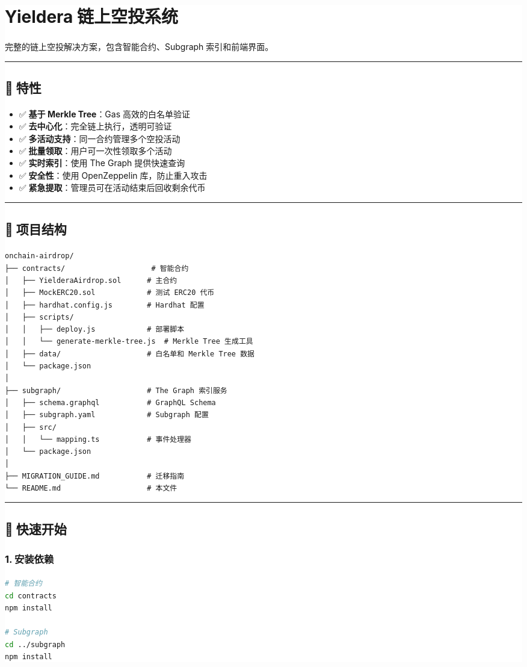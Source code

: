 # Yieldera 链上空投系统

完整的链上空投解决方案，包含智能合约、Subgraph 索引和前端界面。

---

## 🌟 特性

- ✅ **基于 Merkle Tree**：Gas 高效的白名单验证
- ✅ **去中心化**：完全链上执行，透明可验证
- ✅ **多活动支持**：同一合约管理多个空投活动
- ✅ **批量领取**：用户可一次性领取多个活动
- ✅ **实时索引**：使用 The Graph 提供快速查询
- ✅ **安全性**：使用 OpenZeppelin 库，防止重入攻击
- ✅ **紧急提取**：管理员可在活动结束后回收剩余代币

---

## 📂 项目结构

```
onchain-airdrop/
├── contracts/                    # 智能合约
│   ├── YielderaAirdrop.sol      # 主合约
│   ├── MockERC20.sol            # 测试 ERC20 代币
│   ├── hardhat.config.js        # Hardhat 配置
│   ├── scripts/
│   │   ├── deploy.js            # 部署脚本
│   │   └── generate-merkle-tree.js  # Merkle Tree 生成工具
│   ├── data/                    # 白名单和 Merkle Tree 数据
│   └── package.json
│
├── subgraph/                    # The Graph 索引服务
│   ├── schema.graphql           # GraphQL Schema
│   ├── subgraph.yaml            # Subgraph 配置
│   ├── src/
│   │   └── mapping.ts           # 事件处理器
│   └── package.json
│
├── MIGRATION_GUIDE.md           # 迁移指南
└── README.md                    # 本文件
```

---

## 🚀 快速开始

### 1. 安装依赖

```bash
# 智能合约
cd contracts
npm install

# Subgraph
cd ../subgraph
npm install
```
